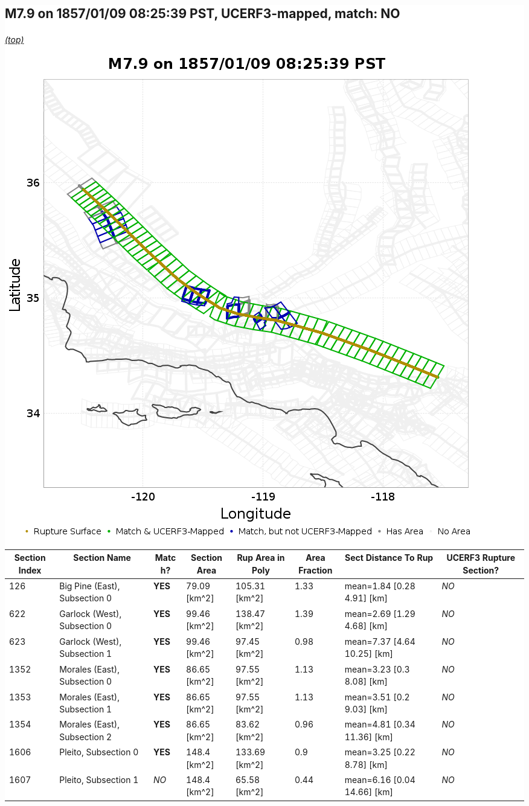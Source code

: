 
## M7.9 on 1857/01/09 08:25:39 PST, UCERF3-mapped, match: NO
*[(top)](#table-of-contents)*

![Map Plot](resources/1857_01_09-08_25_39-PST_m7.9.png)


| Section Index | Section Name | Match? | Section Area | Rup Area in Poly | Area Fraction | Sect Distance To Rup | UCERF3 Rupture Section? |
|-----|-----|-----|-----|-----|-----|-----|-----|
| 126 | Big Pine (East), Subsection 0 | **YES** | 79.09 [km^2] | 105.31 [km^2] | 1.33 | mean=1.84 [0.28 4.91] [km] | *NO* |
| 622 | Garlock (West), Subsection 0 | **YES** | 99.46 [km^2] | 138.47 [km^2] | 1.39 | mean=2.69 [1.29 4.68] [km] | *NO* |
| 623 | Garlock (West), Subsection 1 | **YES** | 99.46 [km^2] | 97.45 [km^2] | 0.98 | mean=7.37 [4.64 10.25] [km] | *NO* |
| 1352 | Morales (East), Subsection 0 | **YES** | 86.65 [km^2] | 97.55 [km^2] | 1.13 | mean=3.23 [0.3 8.08] [km] | *NO* |
| 1353 | Morales (East), Subsection 1 | **YES** | 86.65 [km^2] | 97.55 [km^2] | 1.13 | mean=3.51 [0.2 9.03] [km] | *NO* |
| 1354 | Morales (East), Subsection 2 | **YES** | 86.65 [km^2] | 83.62 [km^2] | 0.96 | mean=4.81 [0.34 11.36] [km] | *NO* |
| 1606 | Pleito, Subsection 0 | **YES** | 148.4 [km^2] | 133.69 [km^2] | 0.9 | mean=3.25 [0.22 8.78] [km] | *NO* |
| 1607 | Pleito, Subsection 1 | *NO* | 148.4 [km^2] | 65.58 [km^2] | 0.44 | mean=6.16 [0.04 14.66] [km] | *NO* |